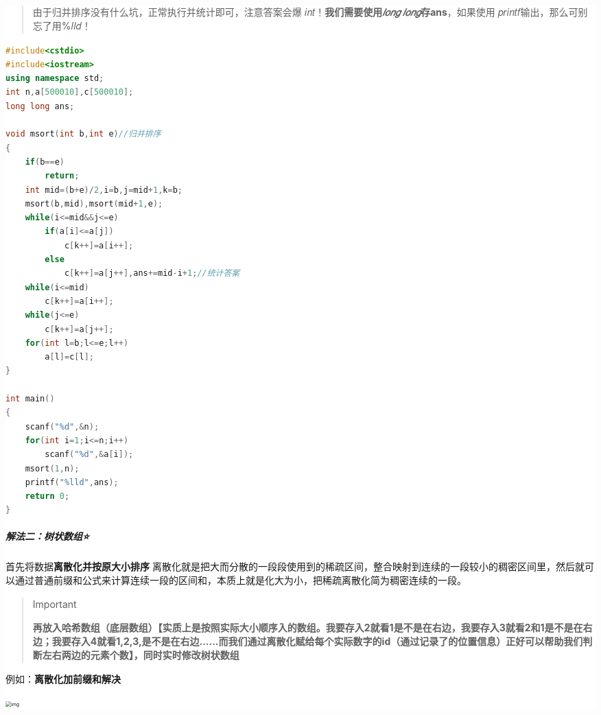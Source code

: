   >
  > 由于归并排序没有什么坑，正常执行并统计即可，注意答案会爆 𝑖𝑛𝑡！**我们需要使用*𝑙𝑜𝑛𝑔 𝑙𝑜𝑛𝑔*存ans**，如果使用 𝑝𝑟𝑖𝑛𝑡𝑓输出，那么可别忘了用%𝑙𝑙𝑑！

```cpp
#include<cstdio>
#include<iostream>
using namespace std;
int n,a[500010],c[500010];
long long ans;

void msort(int b,int e)//归并排序
{
    if(b==e)  
		return;
    int mid=(b+e)/2,i=b,j=mid+1,k=b;
    msort(b,mid),msort(mid+1,e);
    while(i<=mid&&j<=e)
    	if(a[i]<=a[j])
    		c[k++]=a[i++];
    	else
    		c[k++]=a[j++],ans+=mid-i+1;//统计答案
    while(i<=mid)
    	c[k++]=a[i++];
    while(j<=e)
    	c[k++]=a[j++];
    for(int l=b;l<=e;l++)
    	a[l]=c[l];
} 

int main()
{
    scanf("%d",&n); 
    for(int i=1;i<=n;i++)
    	scanf("%d",&a[i]);
    msort(1,n);
    printf("%lld",ans);
    return 0;
}
```

##### 解法二：树状数组⭐

首先将数据**离散化并按原大小排序**								                        									离散化就是把大而分散的一段段使用到的稀疏区间，整合映射到连续的一段较小的稠密区间里，然后就可以通过普通前缀和公式来计算连续一段的区间和，本质上就是化大为小，把稀疏离散化简为稠密连续的一段。

> > [!IMPORTANT]
> >
> > **再放入哈希数组（底层数组）【实质上是按照实际大小顺序入的数组。我要存入2就看1是不是在右边，我要存入3就看2和1是不是在右边；我要存入4就看1,2,3,是不是在右边……而我们通过离散化赋给每个实际数字的id（通过记录了的位置信息）正好可以帮助我们判断左右两边的元素个数】，同时实时修改树状数组**

例如：**离散化加前缀和解决**

<img src="https://img-blog.csdnimg.cn/9b5e786edf78434dab7a42e7e7de6931.png" alt="img" style="zoom:50%;" />
